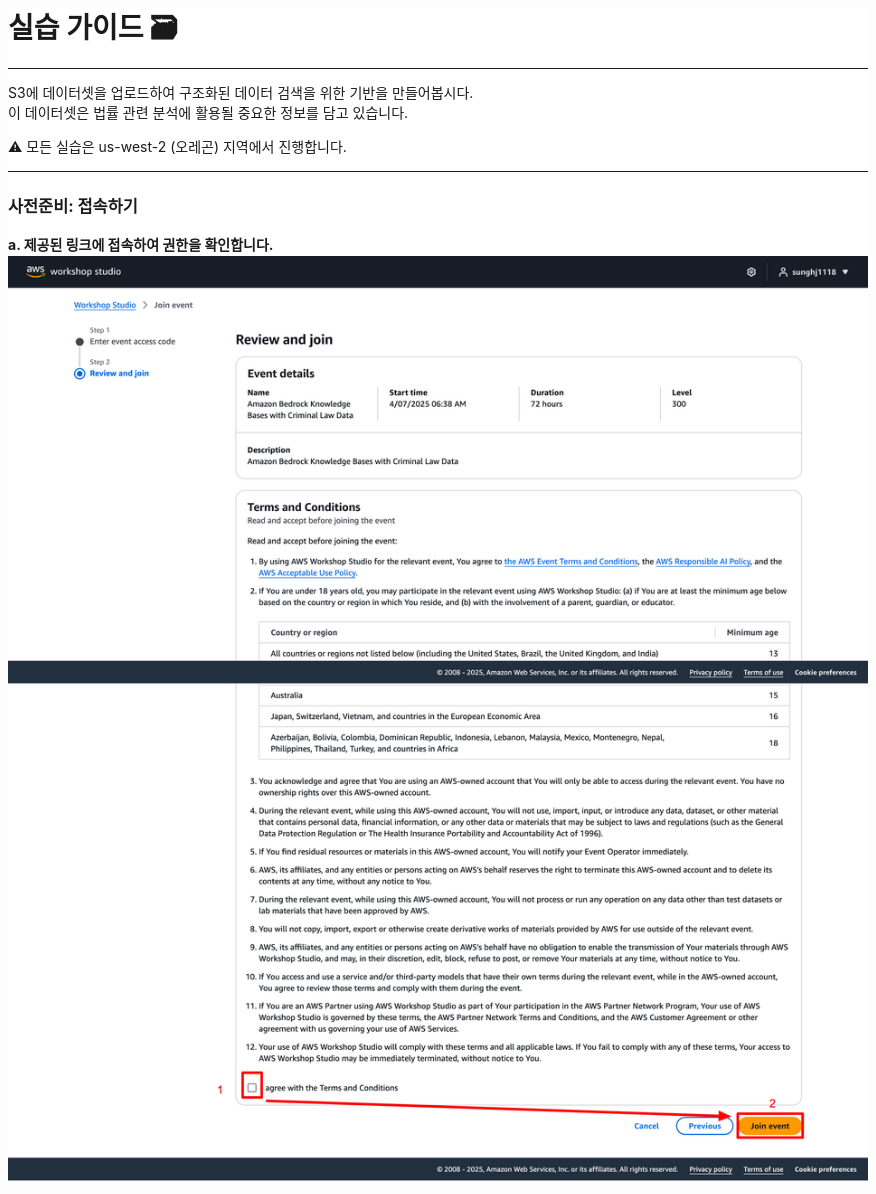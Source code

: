 # 실습 가이드 🗃️

---
S3에 데이터셋을 업로드하여 구조화된 데이터 검색을 위한 기반을 만들어봅시다.   
이 데이터셋은 법률 관련 분석에 활용될 중요한 정보를 담고 있습니다.

⚠️ 모든 실습은 us-west-2 (오레곤) 지역에서 진행합니다.

---

### 사전준비: 접속하기

**a. 제공된 링크에 접속하여 권한을 확인합니다.**  
![1](img/1.png)
